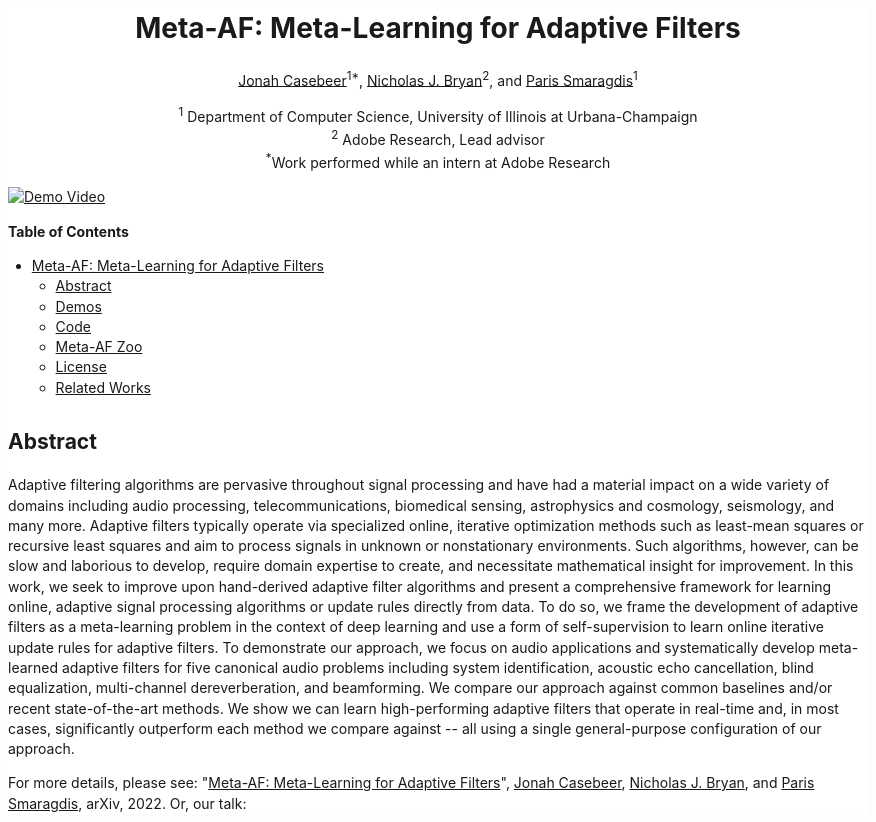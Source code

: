 
<div align="center">

# Meta-AF: Meta-Learning for Adaptive Filters

[Jonah Casebeer](https://jmcasebeer.github.io)<sup>1*</sup>, [Nicholas J. Bryan](https://ccrma.stanford.edu/~njb/)<sup>2</sup>, and [Paris Smaragdis](https://paris.cs.illinois.edu/)<sup>1</sup>

<sup>1</sup> Department of Computer Science, University of Illinois at Urbana-Champaign<br>
<sup>2</sup> Adobe Research, Lead advisor <br>
<sup>*</sup>Work performed while an intern at Adobe Research
</div>

[![Demo Video](https://ccrma.stanford.edu/~njb/index_files/metaaf-video-2022.png)](https://youtu.be/incb1QNSvW8)

 
 

**Table of Contents**

- [Meta-AF: Meta-Learning for Adaptive Filters](#meta-af-meta-learning-for-adaptive-filters)
  - [Abstract](#abstract)
  - [Demos](#demos)
  - [Code](#code)
  - [Meta-AF Zoo](#meta-af-zoo)
  - [License](#license)
  - [Related Works](#related-works)



## Abstract

Adaptive filtering algorithms are pervasive throughout signal processing and have had a material impact on a wide variety of domains including audio processing, telecommunications, biomedical sensing, astrophysics and cosmology, seismology, and many more. Adaptive filters typically operate via specialized online, iterative optimization methods such as least-mean squares or recursive least squares and aim to process signals in unknown or nonstationary environments. Such algorithms, however, can be slow and laborious to develop, require domain expertise to create, and necessitate mathematical insight for improvement. In this work, we seek to improve upon hand-derived adaptive filter algorithms and present a comprehensive framework for learning online, adaptive signal processing algorithms or update rules directly from data. To do so, we frame the development of adaptive filters as a meta-learning problem in the context of deep learning and use a form of self-supervision to learn online iterative update rules for adaptive filters. To demonstrate our approach, we focus on audio applications and systematically develop meta-learned adaptive filters for five canonical audio problems including system identification, acoustic echo cancellation, blind equalization, multi-channel dereverberation, and beamforming. We compare our approach against common baselines and/or recent state-of-the-art methods. We show we can learn high-performing adaptive filters that operate in real-time and, in most cases, significantly outperform each method we compare against -- all using a single general-purpose configuration of our approach.

For more details, please see:
"[Meta-AF: Meta-Learning for Adaptive Filters](https://arxiv.org/abs/2204.11942)", [Jonah Casebeer](https://jmcasebeer.github.io), [Nicholas J. Bryan](https://ccrma.stanford.edu/~njb/), and [Paris Smaragdis](https://paris.cs.illinois.edu/), arXiv, 2022. Or, our talk:

